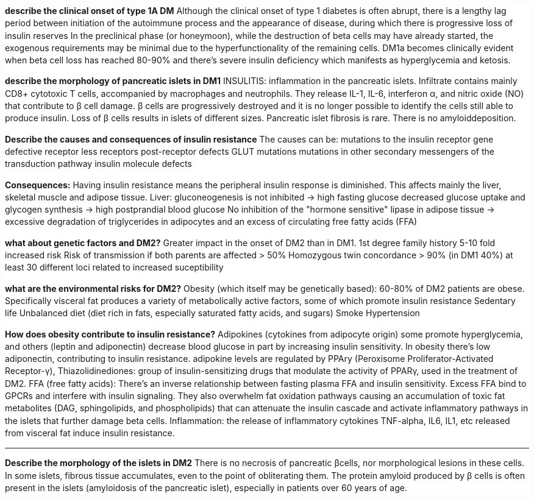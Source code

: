 **describe the clinical onset of type 1A DM**
Although the clinical onset of type 1 diabetes is often abrupt, there is a lengthy lag period between initiation of the autoimmune process and the appearance of disease, during which there is progressive loss of insulin reserves In the preclinical phase (or honeymoon), while the destruction of beta cells may have already started, the exogenous requirements may be minimal due to the hyperfunctionality of the remaining cells. DM1a becomes clinically evident when beta cell loss has reached 80-90% and there’s severe insulin deficiency which manifests as hyperglycemia and ketosis.

**describe the morphology of pancreatic islets in DM1**
INSULITIS: inflammation in the pancreatic islets. Infiltrate contains mainly CD8+ cytotoxic T cells, accompanied by macrophages and neutrophils. They release IL-1, IL-6, interferon α, and nitric oxide (NO) that contribute to β cell damage. β cells are progressively destroyed and it is no longer possible to identify the cells still able to produce insulin. Loss of β cells results in islets of different sizes. Pancreatic islet fibrosis is rare. There is no amyloiddeposition.

**Describe the causes and consequences of insulin resistance**
The causes can be: mutations to the insulin receptor gene defective receptor less receptors post-receptor defects GLUT mutations mutations in other secondary messengers of the transduction pathway insulin molecule defects

**Consequences:**
Having insulin resistance means the peripheral insulin response is diminished. This affects mainly the liver, skeletal muscle and adipose tissue. Liver: gluconeogenesis is not inhibited → high fasting glucose decreased glucose uptake and glycogen synthesis → high postprandial blood glucose No inhibition of the "hormone sensitive" lipase in adipose tissue → excessive degradation of triglycerides in adipocytes and an excess of circulating free fatty acids (FFA)

**what about genetic factors and DM2?**
Greater impact in the onset of DM2 than in DM1. 1st degree family history 5-10 fold increased risk Risk of transmission if both parents are affected > 50% Homozygous twin concordance > 90% (in DM1 40%) at least 30 different loci related to increased suceptibility

**what are the environmental risks for DM2?**
Obesity (which itself may be genetically based): 60-80% of DM2 patients are obese. Specifically visceral fat produces a variety of metabolically active factors, some of which promote insulin resistance Sedentary life Unbalanced diet (diet rich in fats, especially saturated fatty acids, and sugars) Smoke Hypertension

**How does obesity contribute to insulin resistance?**
Adipokines (cytokines from adipocyte origin) some promote hyperglycemia, and others (leptin and adiponectin) decrease blood glucose in part by increasing insulin sensitivity. In obesity there’s low adiponectin, contributing to insulin resistance. adipokine levels are regulated by PPAry (Peroxisome Proliferator-Activated Receptor-γ), Thiazolidinediones: group of insulin-sensitizing drugs that modulate the activity of PPARγ, used in the treatment of DM2. FFA (free fatty acids): There’s an inverse relationship between fasting plasma FFA and insulin sensitivity. Excess FFA bind to GPCRs and interfere with insulin signaling. They also overwhelm fat oxidation pathways causing an accumulation of toxic fat metabolites (DAG, sphingolipids, and phospholipids) that can attenuate the insulin cascade and activate inflammatory pathways in the islets that further damage beta cells. Inflammation: the release of inflammatory cytokines TNF-alpha, IL6, IL1, etc released from visceral fat induce insulin resistance.

****

**Describe the morphology of the islets in DM2**
There is no necrosis of pancreatic βcells, nor morphological lesions in these cells. In some islets, fibrous tissue accumulates, even to the point of obliterating them. The protein amyloid produced by β cells is often present in the islets (amyloidosis of the pancreatic islet), especially in patients over 60 years of age.
